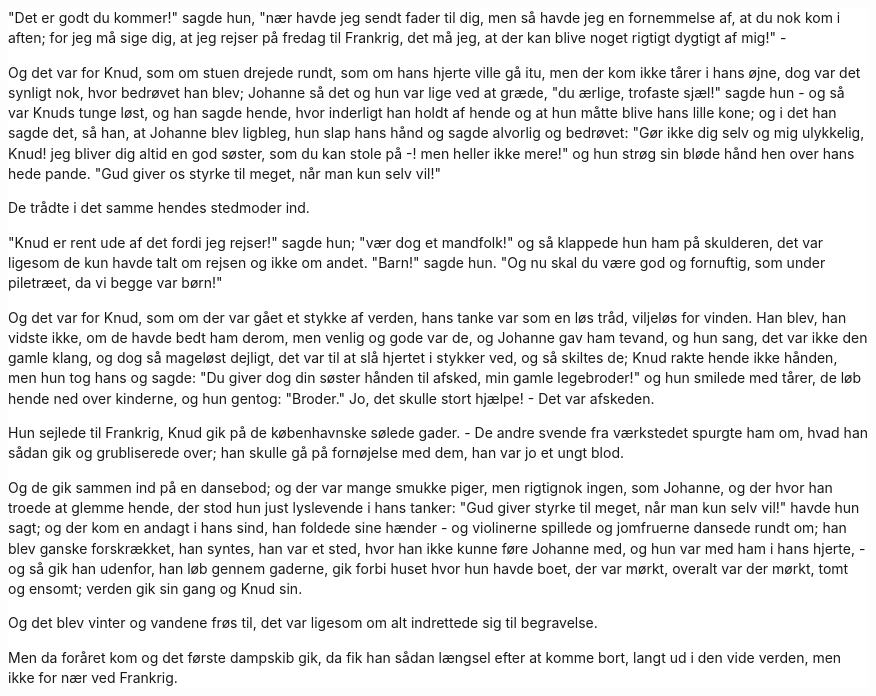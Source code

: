 "Det er godt du kommer!" sagde hun, "nær havde jeg sendt fader til
dig, men så havde jeg en fornemmelse af, at du nok kom i aften; for jeg
må sige dig, at jeg rejser på fredag til Frankrig, det må jeg, at der
kan blive noget rigtigt dygtigt af mig!" -

Og det var for Knud, som om stuen drejede rundt, som om hans hjerte
ville gå itu, men der kom ikke tårer i hans øjne, dog var det synligt
nok, hvor bedrøvet han blev; Johanne så det og hun var lige ved at
græde, "du ærlige, trofaste sjæl!" sagde hun - og så var Knuds tunge
løst, og han sagde hende, hvor inderligt han holdt af hende og at hun
måtte blive hans lille kone; og i det han sagde det, så han, at Johanne
blev ligbleg, hun slap hans hånd og sagde alvorlig og bedrøvet: "Gør
ikke dig selv og mig ulykkelig, Knud! jeg bliver dig altid en god
søster, som du kan stole på -! men heller ikke mere!" og hun strøg sin
bløde hånd hen over hans hede pande. "Gud giver os styrke til meget,
når man kun selv vil!"

De trådte i det samme hendes stedmoder ind.

"Knud er rent ude af det fordi jeg rejser!" sagde hun; "vær dog et
mandfolk!" og så klappede hun ham på skulderen, det var ligesom de kun
havde talt om rejsen og ikke om andet. "Barn!" sagde hun. "Og nu skal
du være god og fornuftig, som under piletræet, da vi begge var børn!"

Og det var for Knud, som om der var gået et stykke af verden, hans tanke
var som en løs tråd, viljeløs for vinden. Han blev, han vidste ikke, om
de havde bedt ham derom, men venlig og gode var de, og Johanne gav ham
tevand, og hun sang, det var ikke den gamle klang, og dog så mageløst
dejligt, det var til at slå hjertet i stykker ved, og så skiltes de;
Knud rakte hende ikke hånden, men hun tog hans og sagde: "Du giver dog
din søster hånden til afsked, min gamle legebroder!" og hun smilede med
tårer, de løb hende ned over kinderne, og hun gentog: "Broder." Jo,
det skulle stort hjælpe! - Det var afskeden.

Hun sejlede til Frankrig, Knud gik på de københavnske sølede gader. - De
andre svende fra værkstedet spurgte ham om, hvad han sådan gik og
grubliserede over; han skulle gå på fornøjelse med dem, han var jo et
ungt blod.

Og de gik sammen ind på en dansebod; og der var mange smukke piger, men
rigtignok ingen, som Johanne, og der hvor han troede at glemme hende,
der stod hun just lyslevende i hans tanker: "Gud giver styrke til
meget, når man kun selv vil!" havde hun sagt; og der kom en andagt i
hans sind, han foldede sine hænder - og violinerne spillede og
jomfruerne dansede rundt om; han blev ganske forskrækket, han syntes,
han var et sted, hvor han ikke kunne føre Johanne med, og hun var med
ham i hans hjerte, - og så gik han udenfor, han løb gennem gaderne, gik
forbi huset hvor hun havde boet, der var mørkt, overalt var der mørkt,
tomt og ensomt; verden gik sin gang og Knud sin.

Og det blev vinter og vandene frøs til, det var ligesom om alt
indrettede sig til begravelse.

Men da foråret kom og det første dampskib gik, da fik han sådan længsel
efter at komme bort, langt ud i den vide verden, men ikke for nær ved
Frankrig.
